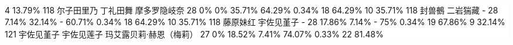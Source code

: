 <td>4</td>
<td>13.79%
</td></tr>
<tr>
<td>118</td>
<td>尔子田里乃</td>
<td>丁礼田舞</td>
<td>摩多罗隐岐奈</td>
<td>28</td>
<td>0%</td>
<td>0%</td>
<td>35.71%</td>
<td>64.29%</td>
<td>0.34%</td>
<td>18</td>
<td>64.29%</td>
<td>10</td>
<td>35.71%
</td></tr>
<tr>
<td>118</td>
<td>封兽鵺</td>
<td>二岩猯藏</td>
<td>-</td>
<td>28</td>
<td>7.14%</td>
<td>32.14%</td>
<td>-</td>
<td>60.71%</td>
<td>0.34%</td>
<td>18</td>
<td>64.29%</td>
<td>10</td>
<td>35.71%
</td></tr>
<tr>
<td>118</td>
<td>藤原妹红</td>
<td>宇佐见堇子</td>
<td>-</td>
<td>28</td>
<td>17.86%</td>
<td>7.14%</td>
<td>-</td>
<td>75%</td>
<td>0.34%</td>
<td>19</td>
<td>67.86%</td>
<td>9</td>
<td>32.14%
</td></tr>
<tr>
<td>121</td>
<td>宇佐见堇子</td>
<td>宇佐见莲子</td>
<td>玛艾露贝莉·赫恩（梅莉）</td>
<td>27</td>
<td>0%</td>
<td>18.52%</td>
<td>7.41%</td>
<td>74.07%</td>
<td>0.33%</td>
<td>22</td>
<td>81.48%</td>